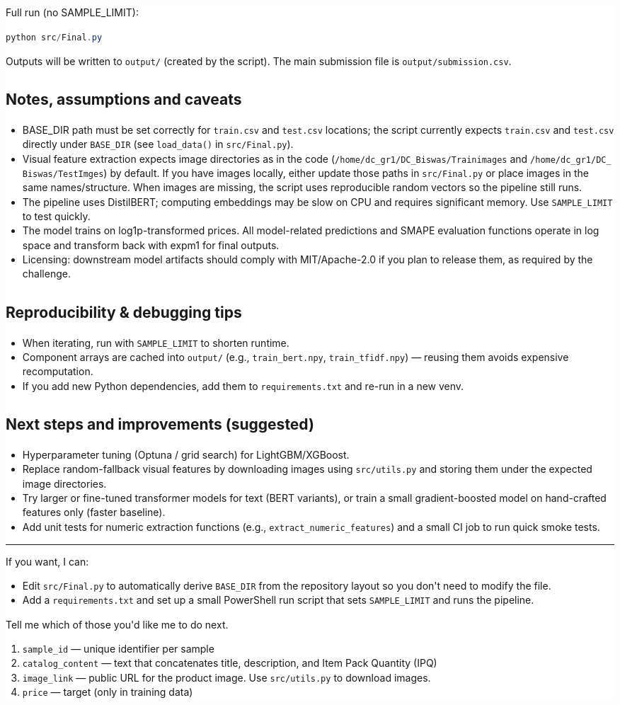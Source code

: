 Full run (no SAMPLE_LIMIT):

```powershell
python src/Final.py
```

Outputs will be written to `output/` (created by the script). The main submission file is `output/submission.csv`.

## Notes, assumptions and caveats

- BASE_DIR path must be set correctly for `train.csv` and `test.csv` locations; the script currently expects `train.csv` and `test.csv` directly under `BASE_DIR` (see `load_data()` in `src/Final.py`).
- Visual feature extraction expects image directories as in the code (`/home/dc_gr1/DC_Biswas/Trainimages` and `/home/dc_gr1/DC_Biswas/TestImges`) by default. If you have images locally, either update those paths in `src/Final.py` or place images in the same names/structure. When images are missing, the script uses reproducible random vectors so the pipeline still runs.
- The pipeline uses DistilBERT; computing embeddings may be slow on CPU and requires significant memory. Use `SAMPLE_LIMIT` to test quickly.
- The model trains on log1p-transformed prices. All model-related predictions and SMAPE evaluation functions operate in log space and transform back with expm1 for final outputs.
- Licensing: downstream model artifacts should comply with MIT/Apache-2.0 if you plan to release them, as required by the challenge.

## Reproducibility & debugging tips

- When iterating, run with `SAMPLE_LIMIT` to shorten runtime.
- Component arrays are cached into `output/` (e.g., `train_bert.npy`, `train_tfidf.npy`) — reusing them avoids expensive recomputation.
- If you add new Python dependencies, add them to `requirements.txt` and re-run in a new venv.

## Next steps and improvements (suggested)

- Hyperparameter tuning (Optuna / grid search) for LightGBM/XGBoost.
- Replace random-fallback visual features by downloading images using `src/utils.py` and storing them under the expected image directories.
- Try larger or fine-tuned transformer models for text (BERT variants), or train a small gradient-boosted model on hand-crafted features only (faster baseline).
- Add unit tests for numeric extraction functions (e.g., `extract_numeric_features`) and a small CI job to run quick smoke tests.

---

If you want, I can:

- Edit `src/Final.py` to automatically derive `BASE_DIR` from the repository layout so you don't need to modify the file.
- Add a `requirements.txt` and set up a small PowerShell run script that sets `SAMPLE_LIMIT` and runs the pipeline.

Tell me which of those you'd like me to do next.

1. `sample_id` — unique identifier per sample
2. `catalog_content` — text that concatenates title, description, and Item Pack Quantity (IPQ)
3. `image_link` — public URL for the product image. Use `src/utils.py` to download images.
4. `price` — target (only in training data)

